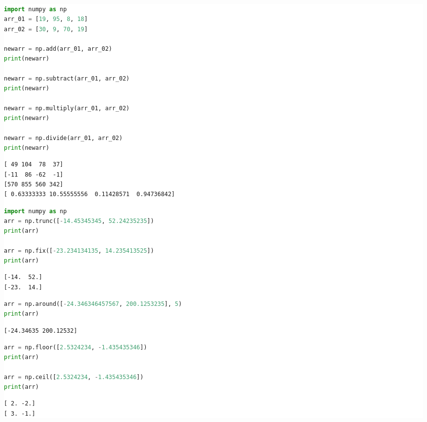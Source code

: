 ```python
import numpy as np
arr_01 = [19, 95, 8, 18]
arr_02 = [30, 9, 70, 19]

newarr = np.add(arr_01, arr_02)
print(newarr)

newarr = np.subtract(arr_01, arr_02)
print(newarr)

newarr = np.multiply(arr_01, arr_02)
print(newarr)

newarr = np.divide(arr_01, arr_02)
print(newarr)
```

    [ 49 104  78  37]
    [-11  86 -62  -1]
    [570 855 560 342]
    [ 0.63333333 10.55555556  0.11428571  0.94736842]
    


```python
import numpy as np
arr = np.trunc([-14.45345345, 52.24235235])
print(arr)

arr = np.fix([-23.234134135, 14.235413525])
print(arr)
```

    [-14.  52.]
    [-23.  14.]
    


```python
arr = np.around([-24.346346457567, 200.1253235], 5)
print(arr)
```

    [-24.34635 200.12532]
    


```python
arr = np.floor([2.5324234, -1.435435346])
print(arr)

arr = np.ceil([2.5324234, -1.435435346])
print(arr)
```

    [ 2. -2.]
    [ 3. -1.]
    